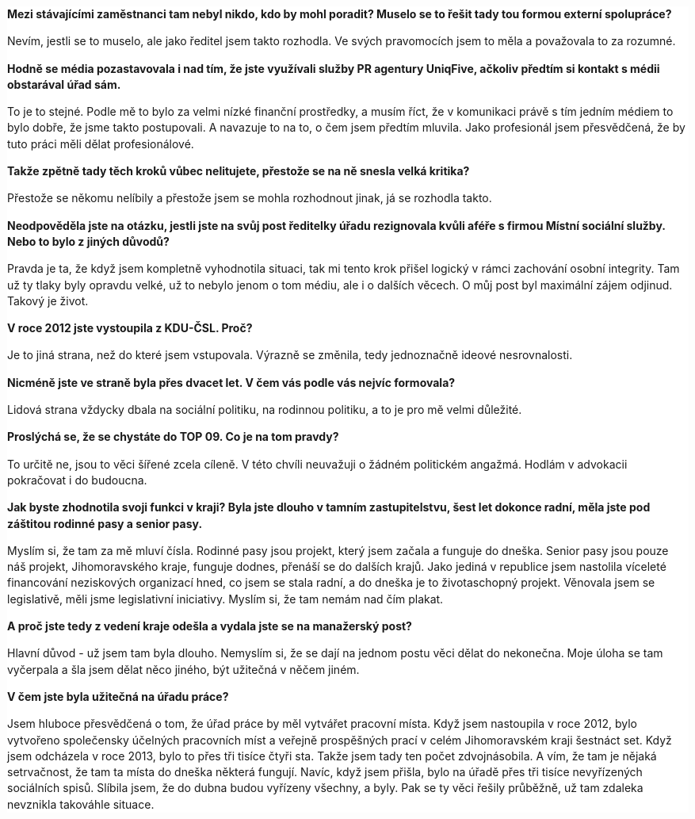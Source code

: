 **Mezi stávajícími zaměstnanci tam nebyl nikdo, kdo by mohl poradit? Muselo se to řešit tady tou formou externí spolupráce?**

Nevím, jestli se to muselo, ale jako ředitel jsem takto rozhodla. Ve svých pravomocích jsem to měla a považovala to za rozumné. 

**Hodně se média pozastavovala i nad tím, že jste využívali služby PR agentury UniqFive, ačkoliv předtím si kontakt s médii obstarával úřad sám.**

To je to stejné. Podle mě to bylo za velmi nízké finanční prostředky, a musím říct, že v komunikaci právě s tím jedním médiem to bylo dobře, že jsme takto postupovali. A navazuje to na to, o čem jsem předtím mluvila. Jako profesionál jsem přesvědčená, že by tuto práci měli dělat profesionálové. 

**Takže zpětně tady těch kroků vůbec nelitujete, přestože se na ně snesla velká kritika?**

Přestože se někomu nelíbily a přestože jsem se mohla rozhodnout jinak, já se rozhodla takto.

**Neodpověděla jste na otázku, jestli jste na svůj post ředitelky úřadu rezignovala kvůli aféře s firmou Místní sociální služby. Nebo to bylo z jiných důvodů?** 

Pravda je ta, že když jsem kompletně vyhodnotila situaci, tak mi tento krok přišel logický v rámci zachování osobní integrity. Tam už ty tlaky byly opravdu velké, už to nebylo jenom o tom médiu, ale i o dalších věcech. O můj post byl maximální zájem odjinud. Takový je život. 

**V roce 2012 jste vystoupila z KDU-ČSL. Proč?**

Je to jiná strana, než do které jsem vstupovala. Výrazně se změnila, tedy jednoznačně ideové nesrovnalosti.

**Nicméně jste ve straně byla přes dvacet let. V čem vás podle vás nejvíc formovala?** 

Lidová strana vždycky dbala na sociální politiku, na rodinnou politiku, a to je pro mě velmi důležité.

**Proslýchá se, že se chystáte do TOP 09. Co je na tom pravdy?**

To určitě ne, jsou to věci šířené zcela cíleně. V této chvíli neuvažuji o žádném politickém angažmá. Hodlám v advokacii pokračovat i do budoucna.

**Jak byste zhodnotila svoji funkci v kraji? Byla jste dlouho v tamním zastupitelstvu, šest let dokonce radní, měla jste pod záštitou rodinné pasy a senior pasy.**

Myslím si, že tam za mě mluví čísla. Rodinné pasy jsou projekt, který jsem začala a funguje do dneška. Senior pasy jsou pouze náš projekt, Jihomoravského kraje, funguje dodnes, přenáší se do dalších krajů. Jako jediná v republice jsem nastolila víceleté financování neziskových organizací hned, co jsem se stala radní, a do dneška je to životaschopný projekt. Věnovala jsem se legislativě, měli jsme legislativní iniciativy. Myslím si, že tam nemám nad čím plakat.

**A proč jste tedy z vedení kraje odešla a vydala jste se na manažerský post?**

Hlavní důvod - už jsem tam byla dlouho. Nemyslím si, že se dají na jednom postu věci dělat do nekonečna. Moje úloha se tam vyčerpala a šla jsem dělat něco jiného, být užitečná v něčem jiném.

**V čem jste byla užitečná na úřadu práce?**

Jsem hluboce přesvědčená o tom, že úřad práce by měl vytvářet pracovní místa. Když jsem nastoupila v roce 2012, bylo vytvořeno společensky účelných pracovních míst a veřejně prospěšných prací v celém Jihomoravském kraji šestnáct set. Když jsem odcházela v roce 2013, bylo to přes tři tisíce čtyři sta. Takže jsem tady ten počet zdvojnásobila. A vím, že tam je nějaká setrvačnost, že tam ta místa do dneška některá fungují. Navíc, když jsem přišla, bylo na úřadě přes tři tisíce nevyřízených sociálních spisů. Slíbila jsem, že do dubna budou vyřízeny všechny, a byly. Pak se ty věci řešily průběžně, už tam zdaleka nevznikla takováhle situace.
